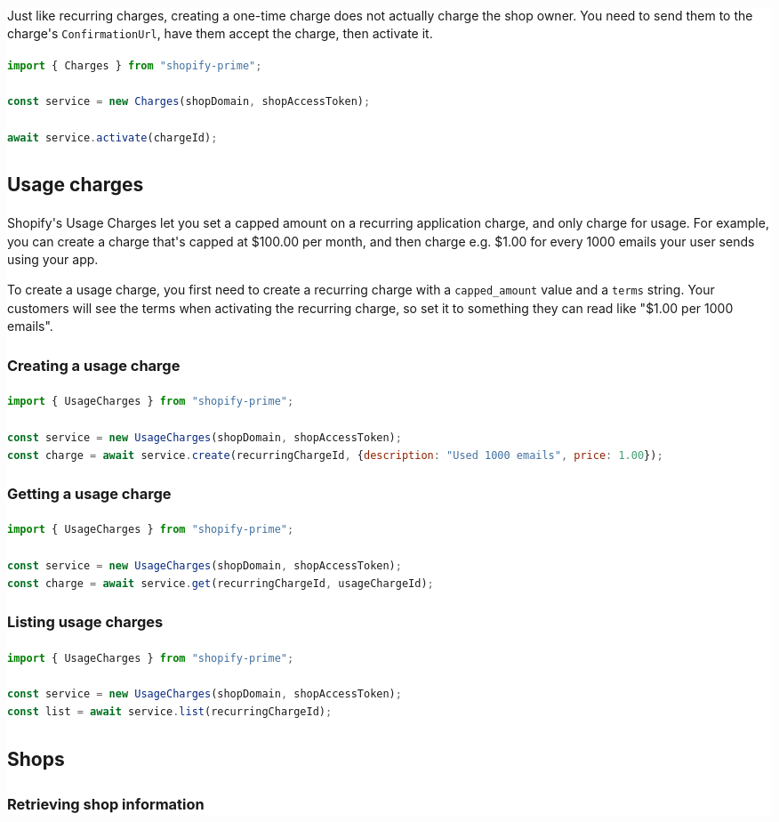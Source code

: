 Just like recurring charges, creating a one-time charge does not actually charge the shop owner. You need to
send them to the charge's `ConfirmationUrl`, have them accept the charge, then activate it.

```ts
import { Charges } from "shopify-prime";

const service = new Charges(shopDomain, shopAccessToken);

await service.activate(chargeId);
```

## Usage charges

Shopify's Usage Charges let you set a capped amount on a recurring application charge, and only charge for usage. For example, you can create a charge that's capped at $100.00 per month, and then charge e.g. $1.00 for every 1000 emails your user sends using your app.

To create a usage charge, you first need to create a recurring charge with a `capped_amount` value and a `terms` string. Your customers will see the terms when activating the recurring charge, so set it to something they can read like "$1.00 per 1000 emails".

### Creating a usage charge

```js
import { UsageCharges } from "shopify-prime";

const service = new UsageCharges(shopDomain, shopAccessToken);
const charge = await service.create(recurringChargeId, {description: "Used 1000 emails", price: 1.00});
```

### Getting a usage charge

```js
import { UsageCharges } from "shopify-prime";

const service = new UsageCharges(shopDomain, shopAccessToken);
const charge = await service.get(recurringChargeId, usageChargeId);
```

### Listing usage charges

```js
import { UsageCharges } from "shopify-prime";

const service = new UsageCharges(shopDomain, shopAccessToken);
const list = await service.list(recurringChargeId);
```

## Shops

### Retrieving shop information
